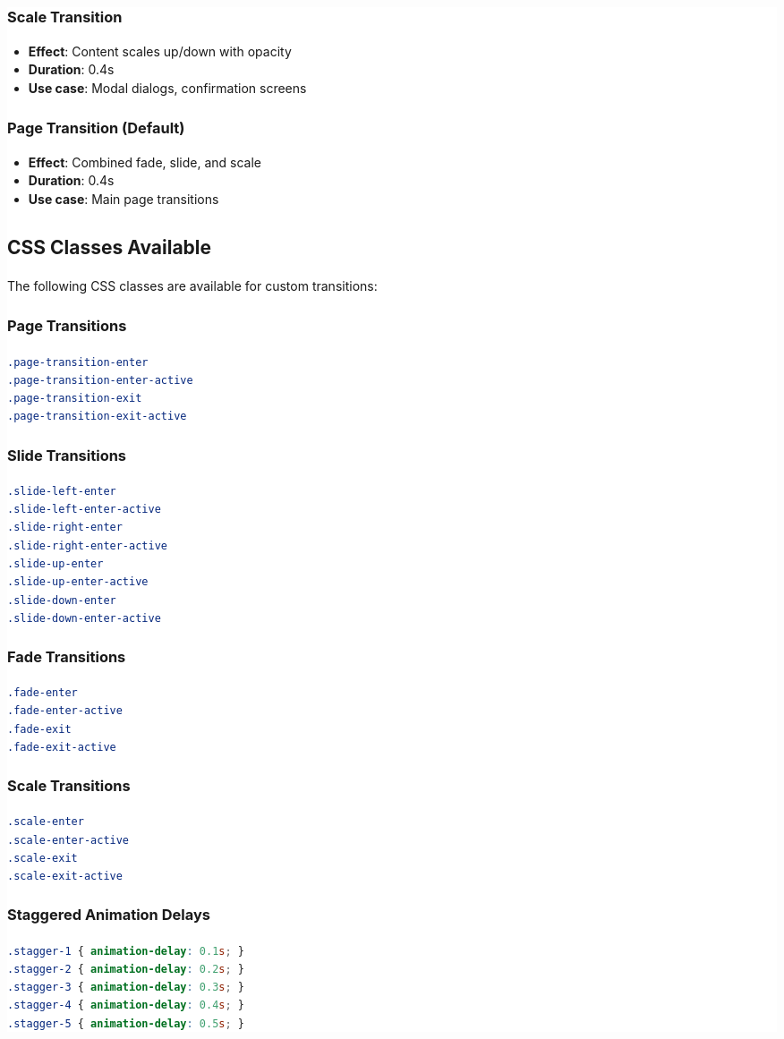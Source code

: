 ### Scale Transition
- **Effect**: Content scales up/down with opacity
- **Duration**: 0.4s
- **Use case**: Modal dialogs, confirmation screens

### Page Transition (Default)
- **Effect**: Combined fade, slide, and scale
- **Duration**: 0.4s
- **Use case**: Main page transitions

## CSS Classes Available

The following CSS classes are available for custom transitions:

### Page Transitions
```css
.page-transition-enter
.page-transition-enter-active
.page-transition-exit
.page-transition-exit-active
```

### Slide Transitions
```css
.slide-left-enter
.slide-left-enter-active
.slide-right-enter
.slide-right-enter-active
.slide-up-enter
.slide-up-enter-active
.slide-down-enter
.slide-down-enter-active
```

### Fade Transitions
```css
.fade-enter
.fade-enter-active
.fade-exit
.fade-exit-active
```

### Scale Transitions
```css
.scale-enter
.scale-enter-active
.scale-exit
.scale-exit-active
```

### Staggered Animation Delays
```css
.stagger-1 { animation-delay: 0.1s; }
.stagger-2 { animation-delay: 0.2s; }
.stagger-3 { animation-delay: 0.3s; }
.stagger-4 { animation-delay: 0.4s; }
.stagger-5 { animation-delay: 0.5s; }
```
